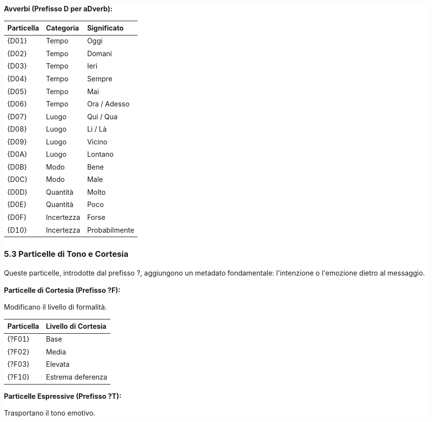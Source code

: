 **Avverbi (Prefisso D per aDverb):**

| Particella | Categoria | Significato |
| :---- | :---- | :---- |
| {D01} | Tempo | Oggi |
| {D02} | Tempo | Domani |
| {D03} | Tempo | Ieri |
| {D04} | Tempo | Sempre |
| {D05} | Tempo | Mai |
| {D06} | Tempo | Ora / Adesso |
| {D07} | Luogo | Qui / Qua |
| {D08} | Luogo | Lì / Là |
| {D09} | Luogo | Vicino |
| {D0A} | Luogo | Lontano |
| {D0B} | Modo | Bene |
| {D0C} | Modo | Male |
| {D0D} | Quantità | Molto |
| {D0E} | Quantità | Poco |
| {D0F} | Incertezza | Forse |
| {D10} | Incertezza | Probabilmente |

### **5.3 Particelle di Tono e Cortesia**

Queste particelle, introdotte dal prefisso ?, aggiungono un metadato fondamentale: l'intenzione o l'emozione dietro al messaggio.

**Particelle di Cortesia (Prefisso ?F):**

Modificano il livello di formalità.

| Particella | Livello di Cortesia |
| :---- | :---- |
| {?F01} | Base |
| {?F02} | Media |
| {?F03} | Elevata |
| {?F10} | Estrema deferenza |

**Particelle Espressive (Prefisso ?T):**

Trasportano il tono emotivo.
